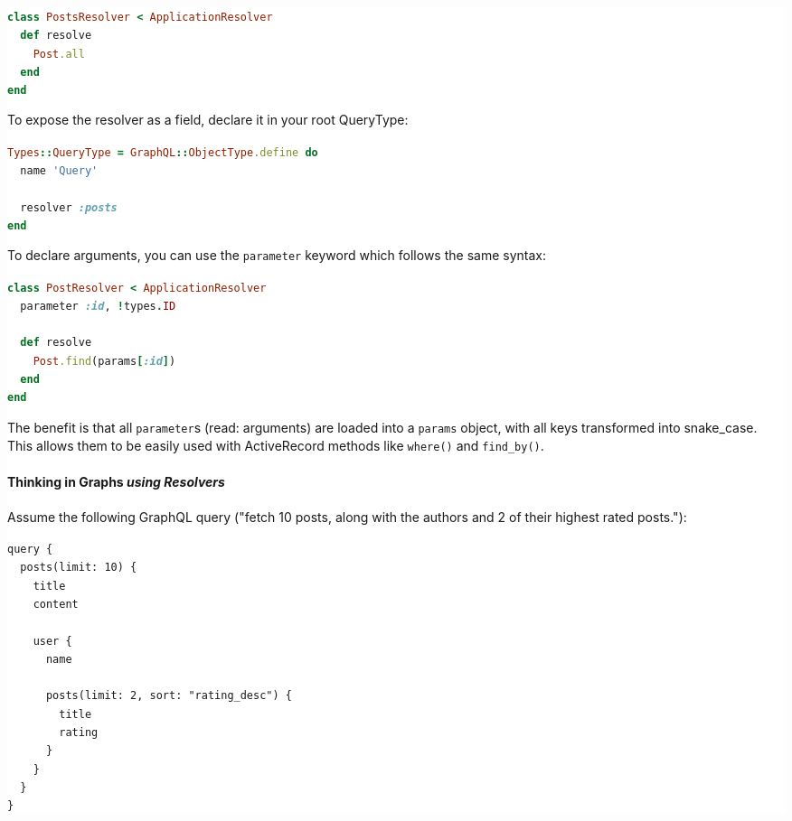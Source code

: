 ```ruby
class PostsResolver < ApplicationResolver
  def resolve
    Post.all
  end
end
```

To expose the resolver as a field, declare it in your root QueryType:

```ruby
Types::QueryType = GraphQL::ObjectType.define do
  name 'Query'

  resolver :posts
end
```

To declare arguments, you can use the `parameter` keyword which follows the same syntax:

```ruby
class PostResolver < ApplicationResolver
  parameter :id, !types.ID

  def resolve
    Post.find(params[:id])
  end
end
```

The benefit is that all `parameter`s (read: arguments) are loaded into a `params` object, with all keys transformed into snake_case. This allows them to be easily used with ActiveRecord methods like `where()` and `find_by()`.



#### Thinking in Graphs *using Resolvers*

Assume the following GraphQL query ("fetch 10 posts, along with the authors and 2 of their highest rated posts."):

```
query {
  posts(limit: 10) {
    title
    content

    user {
      name

      posts(limit: 2, sort: "rating_desc") {
        title
        rating
      }
    }
  }
}
```

